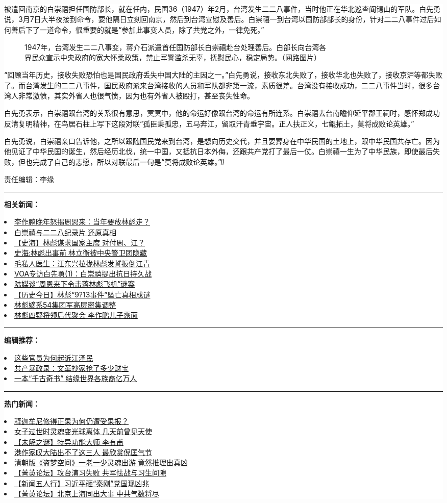 <p>被遣回南京的白崇禧担任国防部长，就在任内，民国36（1947）年2月，台湾发生二二八事件，当时他正在华北巡查阎锡山的军队。白先勇说，3月7日大半夜接到命令，要他隔日立刻回南京，然后到台湾宣慰及善后。白崇禧一到台湾以国防部部长的身份，针对二二八事件过后如何善后下了一道命令，很重要的就是“参加此事变人员，除了共党之外，一律免死。”</p>
<figure id="attachment_6531733" aria-describedby="caption-attachment-6531733" style="width: 600px" class="wp-caption aligncenter"><ahref=" https://i.epochtimes.com/assets/uploads/2015/11/1402270716342068-600x379.jpg" target="_blank" rel="noreferrer noopener"></a><figcaption id="caption-attachment-6531733" class="wp-caption-text">1947年，台湾发生二二八事变，蒋介石派遣首任国防部长白崇禧赴台处理善后。白部长向台湾各界民众宣示中央政府的宽大怀柔政策，禁止军警滥杀无辜，抚慰民心，稳定局势。（网路图片）</figcaption></figure>
<p>“回顾当年历史，接收失败恐怕也是国民政府丢失中国大陆的主因之一。”白先勇说，接收东北失败了，接收华北也失败了，接收京沪等都失败了。而台湾发生的二二八事件，国民政府派来台湾接收的人员和军队都非第一流，素质很差。台湾没有接收成功，二二八事件当时，很多台湾人非常激愤，其实外省人也很气愤，因为也有外省人被殴打，甚至丧失性命。</p>
<p>白先勇表示，白崇禧跟台湾的关系很有意思，冥冥中，他的命运好像跟台湾的命运有所连系。白崇禧去台南瞻仰延平郡王祠时，感怀郑成功反清复明精神，在鸟居石柱上写下这段对联“孤臣秉孤忠，五马奔江，留取汗青垂宇宙。正人扶正义，七鲲拓土，莫将成败论英雄。”</p>
<p>白先勇说，白崇禧亲口告诉他，之所以跟随国民党来到台湾，是想向历史交代，并且要葬身在中华民国的土地上，跟中华民国共存亡。因为他见证了中华民国的诞生，然后经历北伐，统一中国，又抵抗日本外侮，还跟共产党打了最后一仗。白崇禧一生为了中华民族，即使最后失败，但也完成了自己的志愿，所以对联最后一句是“莫将成败论英雄。”#</p>
<p>责任编辑：李缘</p>

<hr>


<strong>相关新闻：</strong>
<li><a href="https://github.com/19920513/djy/blob/master/gb/15/5/28/n4444477.md#1">李作鹏晚年怒揭周恩来：当年要放林彪走？</a></li>
<li><a href="https://github.com/19920513/djy/blob/master/gb/15/5/31/n4447067.md#1">白崇禧与二二八纪录片  还原真相</a></li>
<li><a href="https://github.com/19920513/djy/blob/master/gb/15/6/2/n4447998.md#1">【史海】林彪谋求国家主席 对付周、江？</a></li>
<li><a href="https://github.com/19920513/djy/blob/master/gb/15/6/25/n4465126.md#1">史海:林彪出事前 林立衡被中央警卫团隐藏</a></li>
<li><a href="https://github.com/19920513/djy/blob/master/gb/15/8/21/n4509277.md#1">毛私人医生：汪东兴拉拢林彪发誓扳倒江青</a></li>
<li><a href="https://github.com/19920513/djy/blob/master/gb/15/9/8/n4522236.md#1">VOA专访白先勇(1)：白崇禧提出抗日持久战</a></li>
<li><a href="https://github.com/19920513/djy/blob/master/gb/15/9/8/n4522287.md#1">陆媒谈“周恩来下令击落林彪飞机”谜案</a></li>
<li><a href="https://github.com/19920513/djy/blob/master/gb/15/9/14/n4527229.md#1">【历史今日】林彪“9?13事件”坠亡真相成谜</a></li>
<li><a href="https://github.com/19920513/djy/blob/master/gb/15/10/26/n4558339.md#1">林彪嫡系54集团军高层密集调整</a></li>
<li><a href="https://github.com/19920513/djy/blob/master/gb/15/10/26/n4558340.md#1">林彪四野将领后代聚会 李作鹏儿子露面</a></li>
<hr>


<strong>编辑推荐：</strong>
<li><a href="https://github.com/19920513/djy/blob/master/gb/18/8/28/n10672014.md?dfh#1" target="_blank">这些官员为何起诉江泽民</a></li><li><a href="https://github.com/tsiac2612/djy/blob/master/gb/18/5/22/n10414742.md#1" target="_blank">共产暴政录：文革抄家抢了多少财宝</a></li><li><a href="https://github.com/tsiac2612/djy/blob/master/gb/20/1/6/n11772347.md#1" target="_blank">一本“千古奇书” 结缘世界各族裔亿万人</a></li>
<hr>

<strong>热门新闻：</strong>
<li><a href="https://github.com/19920513/djy/blob/master/gb/23/7/17/n14036151.md#1">释迦牟尼修得正果为何仍遭受果报？</a></li>
<li><a href="https://github.com/19920513/djy/blob/master/gb/23/7/24/n14040988.md#1">女子过世时灵魂变光球离体 几天前曾见天使</a></li>
<li><a href="https://github.com/19920513/djy/blob/master/gb/23/7/24/n14040949.md#1">【未解之谜】特异功能大师 李有甫</a></li>
<li><a href="https://github.com/19920513/djy/blob/master/gb/23/7/26/n14042367.md#1">港作家叹大陆出不了这三人 最欣赏倪匡气节</a></li>
<li><a href="https://github.com/19920513/djy/blob/master/gb/23/7/14/n14034090.md#1">清朝版《盗梦空间》一老一少灵魂出游 竟然推理出真凶</a></li>
<li><a href="https://github.com/19920513/djy/blob/master/gb/23/7/27/n14043232.md#1">【菁英论坛】攻台演习失败 共军怯战与习生间隙</a></li>
<li><a href="https://github.com/19920513/djy/blob/master/gb/23/7/27/n14043237.md#1">【新闻五人行】习近平砸“秦刚”党国现凶兆</a></li>
<li><a href="https://github.com/19920513/djy/blob/master/gb/23/7/28/n14043888.md#1">【菁英论坛】北京上海同出大事 中共气数将尽</a></li>
